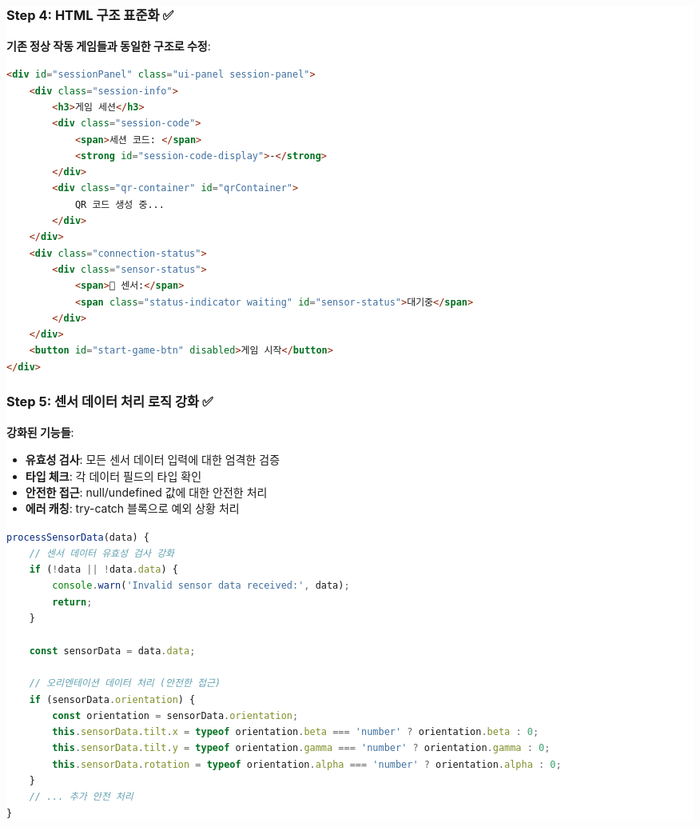 ### Step 4: HTML 구조 표준화 ✅
**기존 정상 작동 게임들과 동일한 구조로 수정**:
```html
<div id="sessionPanel" class="ui-panel session-panel">
    <div class="session-info">
        <h3>게임 세션</h3>
        <div class="session-code">
            <span>세션 코드: </span>
            <strong id="session-code-display">-</strong>
        </div>
        <div class="qr-container" id="qrContainer">
            QR 코드 생성 중...
        </div>
    </div>
    <div class="connection-status">
        <div class="sensor-status">
            <span>📱 센서:</span>
            <span class="status-indicator waiting" id="sensor-status">대기중</span>
        </div>
    </div>
    <button id="start-game-btn" disabled>게임 시작</button>
</div>
```

### Step 5: 센서 데이터 처리 로직 강화 ✅
**강화된 기능들**:
- **유효성 검사**: 모든 센서 데이터 입력에 대한 엄격한 검증
- **타입 체크**: 각 데이터 필드의 타입 확인
- **안전한 접근**: null/undefined 값에 대한 안전한 처리
- **에러 캐칭**: try-catch 블록으로 예외 상황 처리

```javascript
processSensorData(data) {
    // 센서 데이터 유효성 검사 강화
    if (!data || !data.data) {
        console.warn('Invalid sensor data received:', data);
        return;
    }
    
    const sensorData = data.data;
    
    // 오리엔테이션 데이터 처리 (안전한 접근)
    if (sensorData.orientation) {
        const orientation = sensorData.orientation;
        this.sensorData.tilt.x = typeof orientation.beta === 'number' ? orientation.beta : 0;
        this.sensorData.tilt.y = typeof orientation.gamma === 'number' ? orientation.gamma : 0;
        this.sensorData.rotation = typeof orientation.alpha === 'number' ? orientation.alpha : 0;
    }
    // ... 추가 안전 처리
}
```
